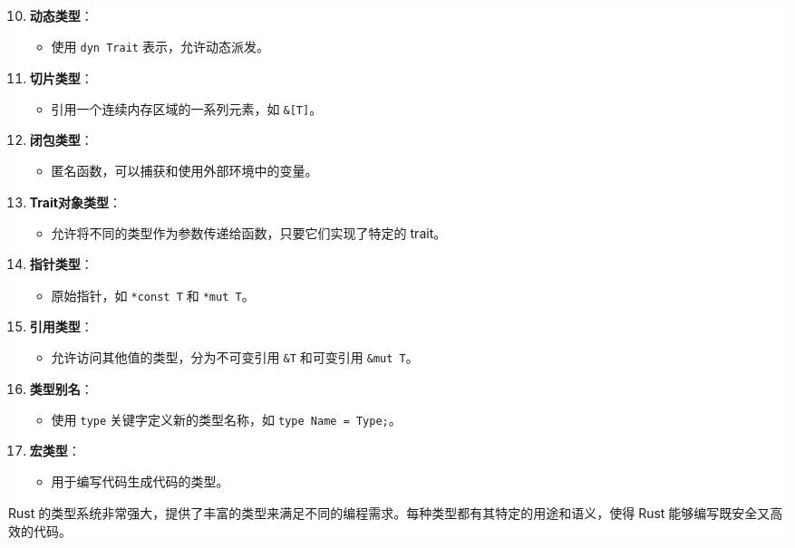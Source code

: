 10. **动态类型**：
    - 使用 `dyn Trait` 表示，允许动态派发。

11. **切片类型**：
    - 引用一个连续内存区域的一系列元素，如 `&[T]`。

12. **闭包类型**：
    - 匿名函数，可以捕获和使用外部环境中的变量。

13. **Trait对象类型**：
    - 允许将不同的类型作为参数传递给函数，只要它们实现了特定的 trait。

14. **指针类型**：
    - 原始指针，如 `*const T` 和 `*mut T`。

15. **引用类型**：
    - 允许访问其他值的类型，分为不可变引用 `&T` 和可变引用 `&mut T`。

16. **类型别名**：
    - 使用 `type` 关键字定义新的类型名称，如 `type Name = Type;`。

17. **宏类型**：
    - 用于编写代码生成代码的类型。

Rust 的类型系统非常强大，提供了丰富的类型来满足不同的编程需求。每种类型都有其特定的用途和语义，使得 Rust 能够编写既安全又高效的代码。
